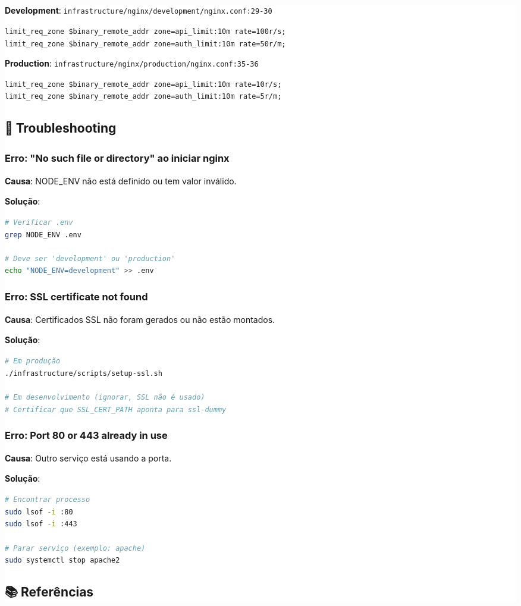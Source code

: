 **Development**: `infrastructure/nginx/development/nginx.conf:29-30`
```nginx
limit_req_zone $binary_remote_addr zone=api_limit:10m rate=100r/s;
limit_req_zone $binary_remote_addr zone=auth_limit:10m rate=50r/m;
```

**Production**: `infrastructure/nginx/production/nginx.conf:35-36`
```nginx
limit_req_zone $binary_remote_addr zone=api_limit:10m rate=10r/s;
limit_req_zone $binary_remote_addr zone=auth_limit:10m rate=5r/m;
```

## 🐛 Troubleshooting

### Erro: "No such file or directory" ao iniciar nginx

**Causa**: NODE_ENV não está definido ou tem valor inválido.

**Solução**:
```bash
# Verificar .env
grep NODE_ENV .env

# Deve ser 'development' ou 'production'
echo "NODE_ENV=development" >> .env
```

### Erro: SSL certificate not found

**Causa**: Certificados SSL não foram gerados ou não estão montados.

**Solução**:
```bash
# Em produção
./infrastructure/scripts/setup-ssl.sh

# Em desenvolvimento (ignorar, SSL não é usado)
# Certificar que SSL_CERT_PATH aponta para ssl-dummy
```

### Erro: Port 80 or 443 already in use

**Causa**: Outro serviço está usando a porta.

**Solução**:
```bash
# Encontrar processo
sudo lsof -i :80
sudo lsof -i :443

# Parar serviço (exemplo: apache)
sudo systemctl stop apache2
```

## 📚 Referências
